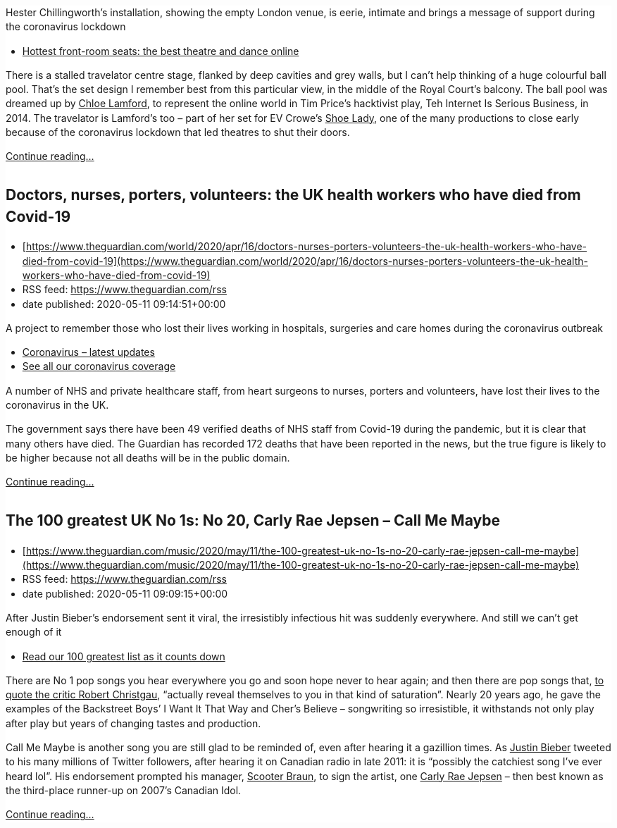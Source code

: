 <p>Hester Chillingworth’s installation, showing the empty London venue, is eerie, intimate and brings a message of support during the coronavirus lockdown</p><ul><li><a href="https://www.theguardian.com/stage/2020/mar/17/hottest-front-room-seats-the-best-theatre-and-dance-to-watch-online">Hottest front-room seats: the best theatre and dance online</a></li></ul><p>There is a stalled travelator centre stage, flanked by deep cavities and grey walls, but I can’t help thinking of a huge colourful ball pool. That’s the set design I remember best from this particular view, in the middle of the Royal Court’s balcony. The ball pool was dreamed up by <a href="https://www.theguardian.com/stage/2017/jul/12/chloe-lamford-stage-designs-in-pictures">Chloe Lamford</a>, to represent the online world in Tim Price’s hacktivist play, Teh Internet Is Serious Business, in 2014. The travelator is Lamford’s too – part of her set for EV Crowe’s <a href="https://www.theguardian.com/stage/2020/mar/10/shoe-lady-review-katherine-parkinson-royal-court-london">Shoe Lady</a>, one of the many productions to close early because of the coronavirus lockdown that led theatres to shut their doors.</p> <a href="https://www.theguardian.com/stage/2020/may/11/the-royal-court-caretaker-theatre-coronavirus-lockdown">Continue reading...</a>

## Doctors, nurses, porters, volunteers: the UK health workers who have died from Covid-19
 - [https://www.theguardian.com/world/2020/apr/16/doctors-nurses-porters-volunteers-the-uk-health-workers-who-have-died-from-covid-19](https://www.theguardian.com/world/2020/apr/16/doctors-nurses-porters-volunteers-the-uk-health-workers-who-have-died-from-covid-19)
 - RSS feed: https://www.theguardian.com/rss
 - date published: 2020-05-11 09:14:51+00:00

<p>A project to remember those who lost their lives working in hospitals, surgeries and care homes during the coronavirus outbreak</p><ul><li><a href="https://www.theguardian.com/world/series/coronavirus-live/latest">Coronavirus – latest</a><a href="https://www.theguardian.com/world/series/coronavirus-live/latest"> updates</a> </li><li><a href="https://www.theguardian.com/world/coronavirus-outbreak">See all our coronavirus coverage</a></li></ul><p>A number of NHS and private healthcare staff, from heart surgeons to nurses, porters and volunteers, have lost their lives to the coronavirus in the UK.</p><p>The government says there have been 49 verified deaths of NHS staff from Covid-19 during the pandemic, but it is clear that many others have died. The Guardian has recorded 172 deaths that have been reported in the news, but the true figure is likely to be higher because not all deaths will be in the public domain.</p> <a href="https://www.theguardian.com/world/2020/apr/16/doctors-nurses-porters-volunteers-the-uk-health-workers-who-have-died-from-covid-19">Continue reading...</a>

## The 100 greatest UK No 1s: No 20, Carly Rae Jepsen – Call Me Maybe
 - [https://www.theguardian.com/music/2020/may/11/the-100-greatest-uk-no-1s-no-20-carly-rae-jepsen-call-me-maybe](https://www.theguardian.com/music/2020/may/11/the-100-greatest-uk-no-1s-no-20-carly-rae-jepsen-call-me-maybe)
 - RSS feed: https://www.theguardian.com/rss
 - date published: 2020-05-11 09:09:15+00:00

<p>After Justin Bieber’s endorsement sent it viral, the irresistibly infectious hit was suddenly everywhere. And still we can’t get enough of it</p><ul><li><a href="https://www.theguardian.com/music/2020/apr/27/the-100-greatest-uk-no-1s">Read our 100 greatest list as it counts down</a></li></ul><p>There are No 1 pop songs you hear everywhere you go and soon hope never to hear again; and then there are pop songs that, <a href="https://www.salon.com/2001/05/09/xgau/?fbclid=IwAR1X8kryEmnXVEE1veDIBjydYwvgoJdnBbdPhYukvFPUS7XdIDTARVKyx6s">to quote the critic Robert Christgau</a>, “actually reveal themselves to you in that kind of saturation”. Nearly 20 years ago, he gave the examples of the Backstreet Boys’ I Want It That Way and Cher’s Believe – songwriting so irresistible, it withstands not only play after play but years of changing tastes and production.</p><p>Call Me Maybe is another song you are still glad to be reminded of, even after hearing it a gazillion times. As <a href="https://www.theguardian.com/music/justin-bieber">Justin Bieber</a> tweeted to his many millions of Twitter followers, after hearing it on Canadian radio in late 2011: it is “possibly the catchiest song I’ve ever heard lol”. His endorsement prompted his manager, <a href="https://www.theguardian.com/music/2018/jul/12/justin-bieber-manager-scooter-braun-ariana-grande-kanye-west">Scooter Braun</a>, to sign the artist, one <a href="https://www.theguardian.com/music/carly-rae-jepsen">Carly Rae Jepsen</a> – then best known as the third-place runner-up on 2007’s Canadian Idol.</p> <a href="https://www.theguardian.com/music/2020/may/11/the-100-greatest-uk-no-1s-no-20-carly-rae-jepsen-call-me-maybe">Continue reading...</a>
